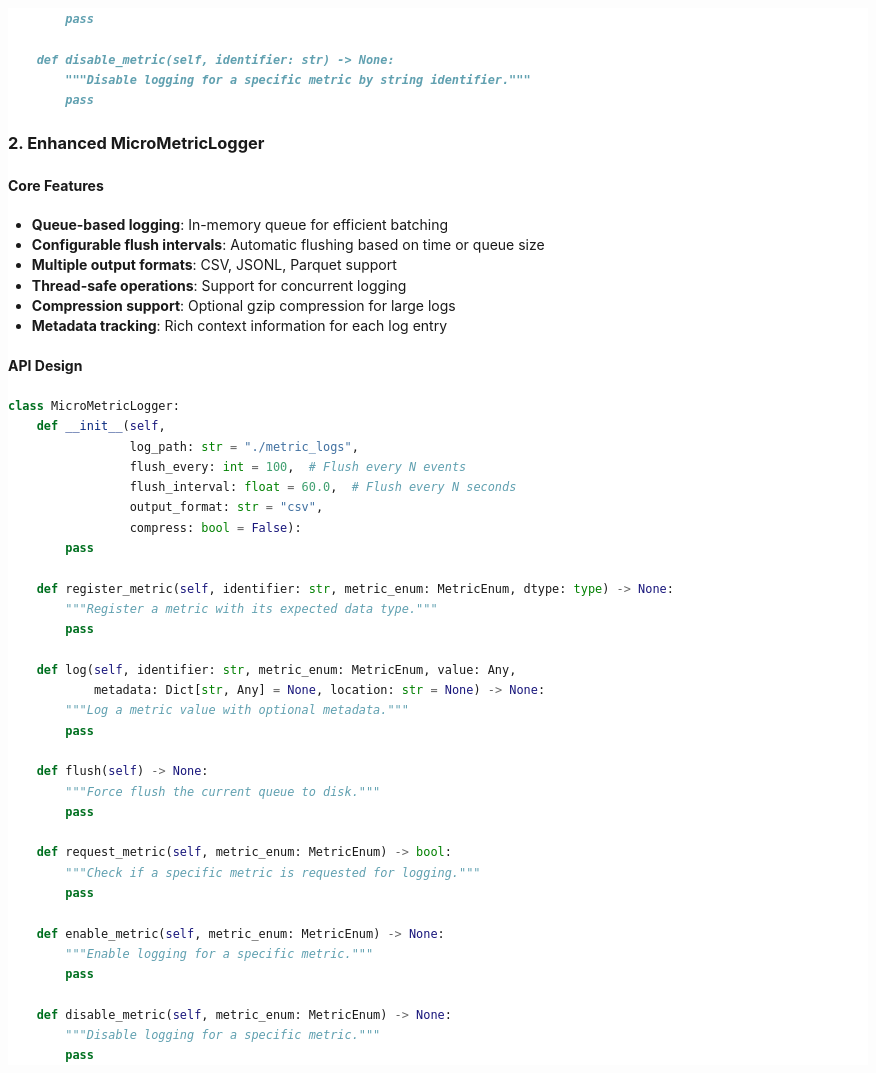 ```markdown
        pass
    
    def disable_metric(self, identifier: str) -> None:
        """Disable logging for a specific metric by string identifier."""
        pass
```

### 2. Enhanced MicroMetricLogger

#### Core Features
- **Queue-based logging**: In-memory queue for efficient batching
- **Configurable flush intervals**: Automatic flushing based on time or queue size
- **Multiple output formats**: CSV, JSONL, Parquet support
- **Thread-safe operations**: Support for concurrent logging
- **Compression support**: Optional gzip compression for large logs
- **Metadata tracking**: Rich context information for each log entry

#### API Design
```python
class MicroMetricLogger:
    def __init__(self, 
                 log_path: str = "./metric_logs",
                 flush_every: int = 100,  # Flush every N events
                 flush_interval: float = 60.0,  # Flush every N seconds
                 output_format: str = "csv",
                 compress: bool = False):
        pass
    
    def register_metric(self, identifier: str, metric_enum: MetricEnum, dtype: type) -> None:
        """Register a metric with its expected data type."""
        pass
    
    def log(self, identifier: str, metric_enum: MetricEnum, value: Any, 
            metadata: Dict[str, Any] = None, location: str = None) -> None:
        """Log a metric value with optional metadata."""
        pass
    
    def flush(self) -> None:
        """Force flush the current queue to disk."""
        pass
    
    def request_metric(self, metric_enum: MetricEnum) -> bool:
        """Check if a specific metric is requested for logging."""
        pass
    
    def enable_metric(self, metric_enum: MetricEnum) -> None:
        """Enable logging for a specific metric."""
        pass
    
    def disable_metric(self, metric_enum: MetricEnum) -> None:
        """Disable logging for a specific metric."""
        pass
```
